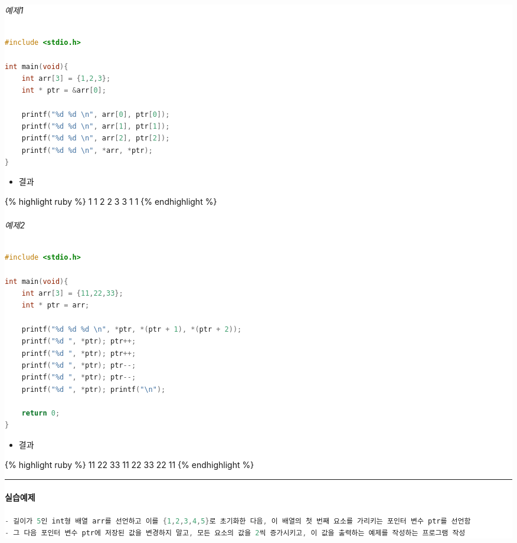 ###### 예제1  
```C
#include <stdio.h>

int main(void){
	int arr[3] = {1,2,3};
	int * ptr = &arr[0];

	printf("%d %d \n", arr[0], ptr[0]);
	printf("%d %d \n", arr[1], ptr[1]);
	printf("%d %d \n", arr[2], ptr[2]);
	printf("%d %d \n", *arr, *ptr);
}
```

* 결과  

{% highlight ruby %}
1 1
2 2
3 3
1 1
{% endhighlight %}

###### 예제2  
```C
#include <stdio.h>

int main(void){
	int arr[3] = {11,22,33};
	int * ptr = arr;

	printf("%d %d %d \n", *ptr, *(ptr + 1), *(ptr + 2));
	printf("%d ", *ptr); ptr++;
	printf("%d ", *ptr); ptr++;
	printf("%d ", *ptr); ptr--;
	printf("%d ", *ptr); ptr--;
	printf("%d ", *ptr); printf("\n");

	return 0;
}
```

* 결과  

{% highlight ruby %}
11 22 33
11 22 33 22 11
{% endhighlight %}
___

#### 실습예제

```C
- 길이가 5인 int형 배열 arr를 선언하고 이를 {1,2,3,4,5}로 초기화한 다음, 이 배열의 첫 번째 요소를 가리키는 포인터 변수 ptr를 선언함
- 그 다음 포인터 변수 ptr에 저장된 값을 변경하지 말고, 모든 요소의 값을 2씩 증가시키고, 이 값을 출력하는 예제를 작성하는 프로그램 작성
```


[githuburl]: https://github.com/kpiswon